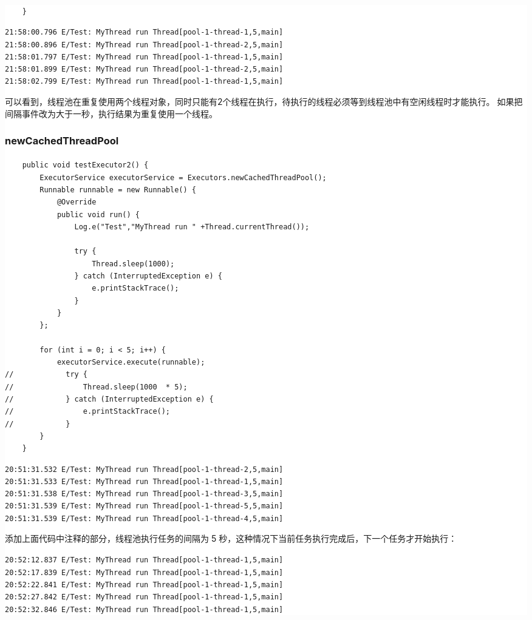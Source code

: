 ```
    }
```

```
21:58:00.796 E/Test: MyThread run Thread[pool-1-thread-1,5,main]
21:58:00.896 E/Test: MyThread run Thread[pool-1-thread-2,5,main]
21:58:01.797 E/Test: MyThread run Thread[pool-1-thread-1,5,main]
21:58:01.899 E/Test: MyThread run Thread[pool-1-thread-2,5,main]
21:58:02.799 E/Test: MyThread run Thread[pool-1-thread-1,5,main]
```

可以看到，线程池在重复使用两个线程对象，同时只能有2个线程在执行，待执行的线程必须等到线程池中有空闲线程时才能执行。
如果把间隔事件改为大于一秒，执行结果为重复使用一个线程。

### newCachedThreadPool

```
    public void testExecutor2() {
        ExecutorService executorService = Executors.newCachedThreadPool();
        Runnable runnable = new Runnable() {
            @Override
            public void run() {
                Log.e("Test","MyThread run " +Thread.currentThread());

                try {
                    Thread.sleep(1000);
                } catch (InterruptedException e) {
                    e.printStackTrace();
                }
            }
        };

        for (int i = 0; i < 5; i++) {
            executorService.execute(runnable);
//            try {
//                Thread.sleep(1000  * 5);
//            } catch (InterruptedException e) {
//                e.printStackTrace();
//            }
        }
    }
```

```
20:51:31.532 E/Test: MyThread run Thread[pool-1-thread-2,5,main]
20:51:31.533 E/Test: MyThread run Thread[pool-1-thread-1,5,main]
20:51:31.538 E/Test: MyThread run Thread[pool-1-thread-3,5,main]
20:51:31.539 E/Test: MyThread run Thread[pool-1-thread-5,5,main]
20:51:31.539 E/Test: MyThread run Thread[pool-1-thread-4,5,main]
```

添加上面代码中注释的部分，线程池执行任务的间隔为 5 秒，这种情况下当前任务执行完成后，下一个任务才开始执行：

```
20:52:12.837 E/Test: MyThread run Thread[pool-1-thread-1,5,main]
20:52:17.839 E/Test: MyThread run Thread[pool-1-thread-1,5,main]
20:52:22.841 E/Test: MyThread run Thread[pool-1-thread-1,5,main]
20:52:27.842 E/Test: MyThread run Thread[pool-1-thread-1,5,main]
20:52:32.846 E/Test: MyThread run Thread[pool-1-thread-1,5,main]
```
